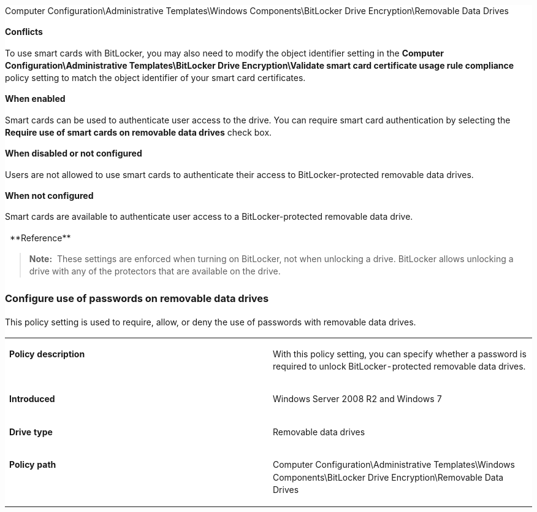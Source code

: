 <td align="left"><p>Computer Configuration\Administrative Templates\Windows Components\BitLocker Drive Encryption\Removable Data Drives</p></td>
</tr>
<tr class="odd">
<td align="left"><p><strong>Conflicts</strong></p></td>
<td align="left"><p>To use smart cards with BitLocker, you may also need to modify the object identifier setting in the <strong>Computer Configuration\Administrative Templates\BitLocker Drive Encryption\Validate smart card certificate usage rule compliance</strong> policy setting to match the object identifier of your smart card certificates.</p></td>
</tr>
<tr class="even">
<td align="left"><p><strong>When enabled</strong></p></td>
<td align="left"><p>Smart cards can be used to authenticate user access to the drive. You can require smart card authentication by selecting the <strong>Require use of smart cards on removable data drives</strong> check box.</p></td>
</tr>
<tr class="odd">
<td align="left"><p><strong>When disabled or not configured</strong></p></td>
<td align="left"><p>Users are not allowed to use smart cards to authenticate their access to BitLocker-protected removable data drives.</p></td>
</tr>
<tr class="even">
<td align="left"><p><strong>When not configured</strong></p></td>
<td align="left"><p>Smart cards are available to authenticate user access to a BitLocker-protected removable data drive.</p></td>
</tr>
</tbody>
</table>
 
**Reference**

>**Note:**  These settings are enforced when turning on BitLocker, not when unlocking a drive. BitLocker allows unlocking a drive with any of the protectors that are available on the drive.
 
### <a href="" id="bkmk-unlockpol8"></a>Configure use of passwords on removable data drives

This policy setting is used to require, allow, or deny the use of passwords with removable data drives.

<table>
<colgroup>
<col width="50%" />
<col width="50%" />
</colgroup>
<tbody>
<tr class="odd">
<td align="left"><p><strong>Policy description</strong></p></td>
<td align="left"><p>With this policy setting, you can specify whether a password is required to unlock BitLocker-protected removable data drives.</p></td>
</tr>
<tr class="even">
<td align="left"><p><strong>Introduced</strong></p></td>
<td align="left"><p>Windows Server 2008 R2 and Windows 7</p></td>
</tr>
<tr class="odd">
<td align="left"><p><strong>Drive type</strong></p></td>
<td align="left"><p>Removable data drives</p></td>
</tr>
<tr class="even">
<td align="left"><p><strong>Policy path</strong></p></td>
<td align="left"><p>Computer Configuration\Administrative Templates\Windows Components\BitLocker Drive Encryption\Removable Data Drives</p></td>
</tr>
<tr class="odd">